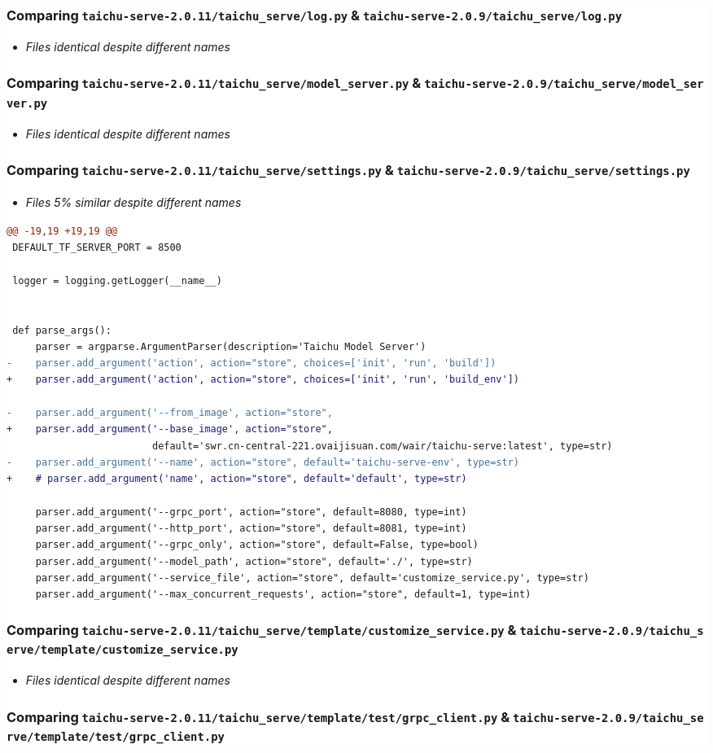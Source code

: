 ### Comparing `taichu-serve-2.0.11/taichu_serve/log.py` & `taichu-serve-2.0.9/taichu_serve/log.py`

 * *Files identical despite different names*

### Comparing `taichu-serve-2.0.11/taichu_serve/model_server.py` & `taichu-serve-2.0.9/taichu_serve/model_server.py`

 * *Files identical despite different names*

### Comparing `taichu-serve-2.0.11/taichu_serve/settings.py` & `taichu-serve-2.0.9/taichu_serve/settings.py`

 * *Files 5% similar despite different names*

```diff
@@ -19,19 +19,19 @@
 DEFAULT_TF_SERVER_PORT = 8500
 
 logger = logging.getLogger(__name__)
 
 
 def parse_args():
     parser = argparse.ArgumentParser(description='Taichu Model Server')
-    parser.add_argument('action', action="store", choices=['init', 'run', 'build'])
+    parser.add_argument('action', action="store", choices=['init', 'run', 'build_env'])
 
-    parser.add_argument('--from_image', action="store",
+    parser.add_argument('--base_image', action="store",
                         default='swr.cn-central-221.ovaijisuan.com/wair/taichu-serve:latest', type=str)
-    parser.add_argument('--name', action="store", default='taichu-serve-env', type=str)
+    # parser.add_argument('name', action="store", default='default', type=str)
 
     parser.add_argument('--grpc_port', action="store", default=8080, type=int)
     parser.add_argument('--http_port', action="store", default=8081, type=int)
     parser.add_argument('--grpc_only', action="store", default=False, type=bool)
     parser.add_argument('--model_path', action="store", default='./', type=str)
     parser.add_argument('--service_file', action="store", default='customize_service.py', type=str)
     parser.add_argument('--max_concurrent_requests', action="store", default=1, type=int)
```

### Comparing `taichu-serve-2.0.11/taichu_serve/template/customize_service.py` & `taichu-serve-2.0.9/taichu_serve/template/customize_service.py`

 * *Files identical despite different names*

### Comparing `taichu-serve-2.0.11/taichu_serve/template/test/grpc_client.py` & `taichu-serve-2.0.9/taichu_serve/template/test/grpc_client.py`
